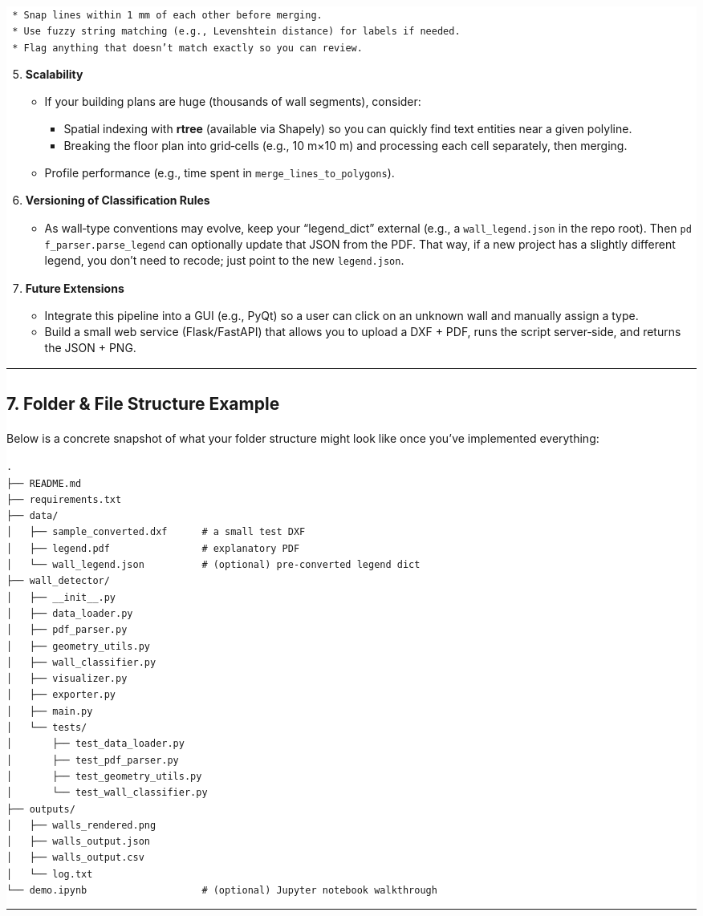      * Snap lines within 1 mm of each other before merging.
     * Use fuzzy string matching (e.g., Levenshtein distance) for labels if needed.
     * Flag anything that doesn’t match exactly so you can review.

5. **Scalability**

   * If your building plans are huge (thousands of wall segments), consider:

     * Spatial indexing with **rtree** (available via Shapely) so you can quickly find text entities near a given polyline.
     * Breaking the floor plan into grid‐cells (e.g., 10 m×10 m) and processing each cell separately, then merging.
   * Profile performance (e.g., time spent in `merge_lines_to_polygons`).

6. **Versioning of Classification Rules**

   * As wall‐type conventions may evolve, keep your “legend\_dict” external (e.g., a `wall_legend.json` in the repo root). Then `pdf_parser.parse_legend` can optionally update that JSON from the PDF. That way, if a new project has a slightly different legend, you don’t need to recode; just point to the new `legend.json`.

7. **Future Extensions**

   * Integrate this pipeline into a GUI (e.g., PyQt) so a user can click on an unknown wall and manually assign a type.
   * Build a small web service (Flask/FastAPI) that allows you to upload a DXF + PDF, runs the script server‐side, and returns the JSON + PNG.

---

## 7. Folder & File Structure Example

Below is a concrete snapshot of what your folder structure might look like once you’ve implemented everything:

```
.
├── README.md
├── requirements.txt
├── data/
│   ├── sample_converted.dxf      # a small test DXF
│   ├── legend.pdf                # explanatory PDF
│   └── wall_legend.json          # (optional) pre‐converted legend dict
├── wall_detector/
│   ├── __init__.py
│   ├── data_loader.py
│   ├── pdf_parser.py
│   ├── geometry_utils.py
│   ├── wall_classifier.py
│   ├── visualizer.py
│   ├── exporter.py
│   ├── main.py
│   └── tests/
│       ├── test_data_loader.py
│       ├── test_pdf_parser.py
│       ├── test_geometry_utils.py
│       └── test_wall_classifier.py
├── outputs/
│   ├── walls_rendered.png
│   ├── walls_output.json
│   ├── walls_output.csv
│   └── log.txt
└── demo.ipynb                    # (optional) Jupyter notebook walkthrough
```

---